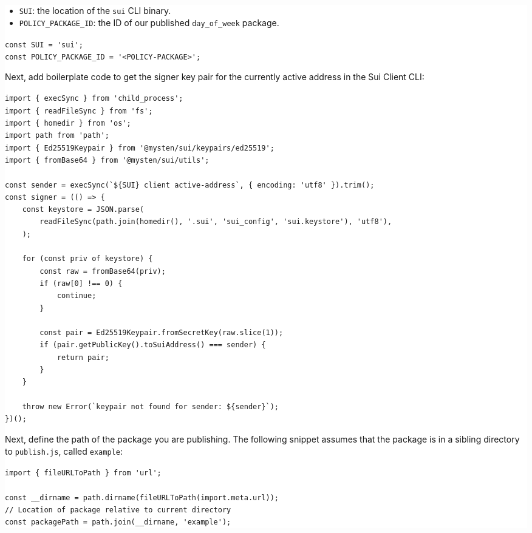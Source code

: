 - `SUI`: the location of the `sui` CLI binary.
- `POLICY_PACKAGE_ID`: the ID of our published `day_of_week` package.

```codeBlockLines_p187
const SUI = 'sui';
const POLICY_PACKAGE_ID = '<POLICY-PACKAGE>';

```

Next, add boilerplate code to get the signer key pair for the currently active address in the Sui Client CLI:

```codeBlockLines_p187
import { execSync } from 'child_process';
import { readFileSync } from 'fs';
import { homedir } from 'os';
import path from 'path';
import { Ed25519Keypair } from '@mysten/sui/keypairs/ed25519';
import { fromBase64 } from '@mysten/sui/utils';

const sender = execSync(`${SUI} client active-address`, { encoding: 'utf8' }).trim();
const signer = (() => {
	const keystore = JSON.parse(
		readFileSync(path.join(homedir(), '.sui', 'sui_config', 'sui.keystore'), 'utf8'),
	);

	for (const priv of keystore) {
		const raw = fromBase64(priv);
		if (raw[0] !== 0) {
			continue;
		}

		const pair = Ed25519Keypair.fromSecretKey(raw.slice(1));
		if (pair.getPublicKey().toSuiAddress() === sender) {
			return pair;
		}
	}

	throw new Error(`keypair not found for sender: ${sender}`);
})();

```

Next, define the path of the package you are publishing. The following snippet assumes that the package is in a sibling directory to
`publish.js`, called `example`:

```codeBlockLines_p187
import { fileURLToPath } from 'url';

const __dirname = path.dirname(fileURLToPath(import.meta.url));
// Location of package relative to current directory
const packagePath = path.join(__dirname, 'example');

```
